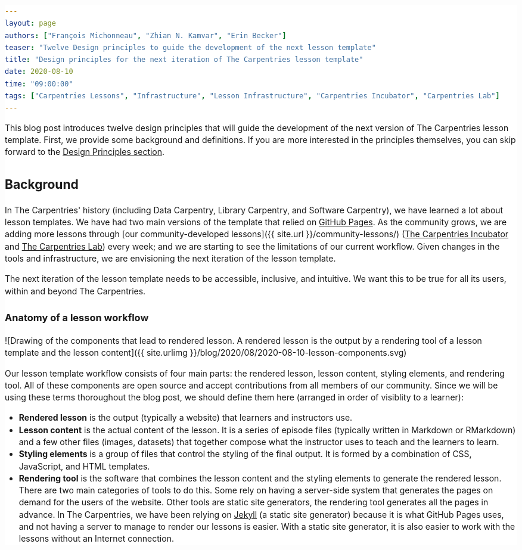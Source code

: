 ```yaml
---
layout: page
authors: ["François Michonneau", "Zhian N. Kamvar", "Erin Becker"]
teaser: "Twelve Design principles to guide the development of the next lesson template"
title: "Design principles for the next iteration of The Carpentries lesson template"
date: 2020-08-10
time: "09:00:00"
tags: ["Carpentries Lessons", "Infrastructure", "Lesson Infrastructure", "Carpentries Incubator", "Carpentries Lab"]
---
```


This blog post introduces twelve design principles that will guide the development of the next version of The Carpentries lesson template. First, we provide some background and definitions. If you are more interested in the principles themselves, you can skip forward to the [Design Principles section](#design-principles-for-the-next-iteration-of-the-carpentries-lesson-template).

## Background

In The Carpentries' history (including Data Carpentry, Library Carpentry, and Software Carpentry), we have learned a lot about lesson templates. We have had two main versions of the template that relied on [GitHub Pages](https://docs.github.com/en/github/working-with-github-pages). As the community grows, we are adding more lessons through [our community-developed lessons]({{ site.url }}/community-lessons/) ([The Carpentries Incubator](https://github.com/carpentries-incubator) and [The Carpentries Lab](https://github.com/carpentrieslab)) every week; and we are starting to see the limitations of our current workflow. Given changes in the tools and infrastructure, we are envisioning the next iteration of the lesson template.

The next iteration of the lesson template needs to be accessible, inclusive, and intuitive. We want this to be true for all its users, within and beyond The Carpentries.

### Anatomy of a lesson workflow

![Drawing of the components that lead to rendered lesson. A rendered lesson is the output by a rendering tool of a lesson template and the lesson content]({{ site.urlimg }}/blog/2020/08/2020-08-10-lesson-components.svg)

Our lesson template workflow consists of four main parts: the rendered lesson, lesson content, styling elements, and rendering tool. All of these components are open source and accept contributions from all members of our community. Since we will be using these terms thoroughout the blog post, we should define them here (arranged in order of visiblity to a learner):  

* **Rendered lesson** is the output (typically a website) that learners and instructors use.
* **Lesson content** is the actual content of the lesson. It is a series of episode files (typically written in Markdown or RMarkdown) and a few other files (images, datasets) that together compose what the instructor uses to teach and the learners to learn.
* **Styling elements** is a group of files that control the styling of the final output. It is formed by a combination of CSS, JavaScript, and HTML templates.
* **Rendering tool** is the software that combines the lesson content and the styling elements to generate the rendered lesson. There are two main categories of tools to do this. Some rely on having a server-side system that generates the pages on demand for the users of the website. Other tools are static site generators, the rendering tool generates all the pages in advance. In The Carpentries, we have been relying on [Jekyll](https://jekyllrb.com/) (a static site generator) because it is what GitHub Pages uses, and not having a server to manage to render our lessons is easier. With a static site generator, it is also easier to work with the lessons without an Internet connection.
